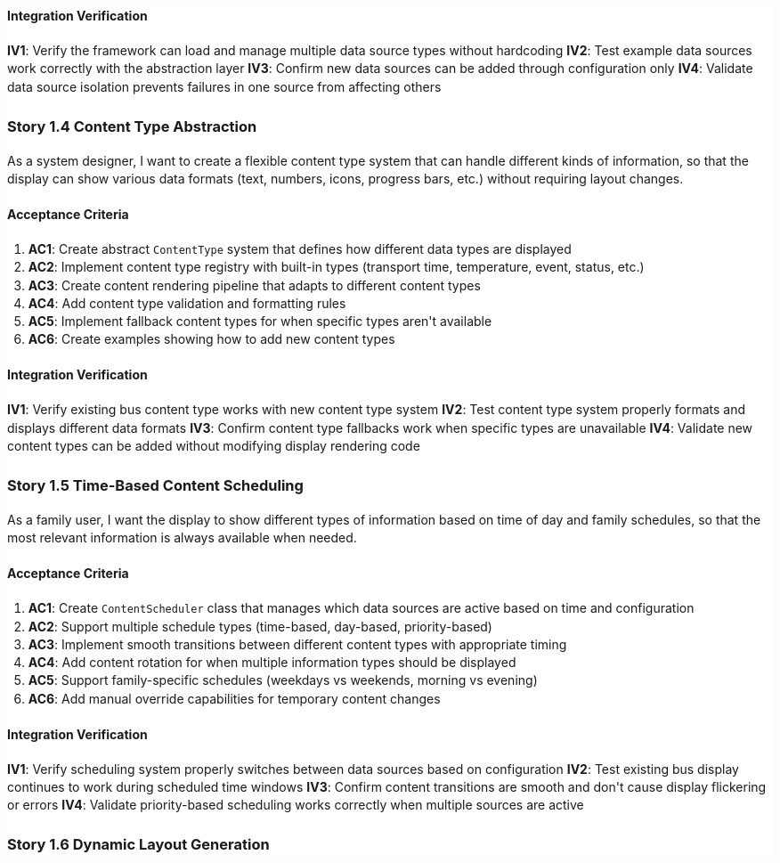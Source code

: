#### Integration Verification
**IV1**: Verify the framework can load and manage multiple data source types without hardcoding
**IV2**: Test example data sources work correctly with the abstraction layer
**IV3**: Confirm new data sources can be added through configuration only
**IV4**: Validate data source isolation prevents failures in one source from affecting others

### Story 1.4 Content Type Abstraction

As a system designer,
I want to create a flexible content type system that can handle different kinds of information,
so that the display can show various data formats (text, numbers, icons, progress bars, etc.) without requiring layout changes.

#### Acceptance Criteria
1. **AC1**: Create abstract `ContentType` system that defines how different data types are displayed
2. **AC2**: Implement content type registry with built-in types (transport time, temperature, event, status, etc.)
3. **AC3**: Create content rendering pipeline that adapts to different content types
4. **AC4**: Add content type validation and formatting rules
5. **AC5**: Implement fallback content types for when specific types aren't available
6. **AC6**: Create examples showing how to add new content types

#### Integration Verification
**IV1**: Verify existing bus content type works with new content type system
**IV2**: Test content type system properly formats and displays different data formats
**IV3**: Confirm content type fallbacks work when specific types are unavailable
**IV4**: Validate new content types can be added without modifying display rendering code

### Story 1.5 Time-Based Content Scheduling

As a family user,
I want the display to show different types of information based on time of day and family schedules,
so that the most relevant information is always available when needed.

#### Acceptance Criteria
1. **AC1**: Create `ContentScheduler` class that manages which data sources are active based on time and configuration
2. **AC2**: Support multiple schedule types (time-based, day-based, priority-based)
3. **AC3**: Implement smooth transitions between different content types with appropriate timing
4. **AC4**: Add content rotation for when multiple information types should be displayed
5. **AC5**: Support family-specific schedules (weekdays vs weekends, morning vs evening)
6. **AC6**: Add manual override capabilities for temporary content changes

#### Integration Verification
**IV1**: Verify scheduling system properly switches between data sources based on configuration
**IV2**: Test existing bus display continues to work during scheduled time windows
**IV3**: Confirm content transitions are smooth and don't cause display flickering or errors
**IV4**: Validate priority-based scheduling works correctly when multiple sources are active

### Story 1.6 Dynamic Layout Generation
